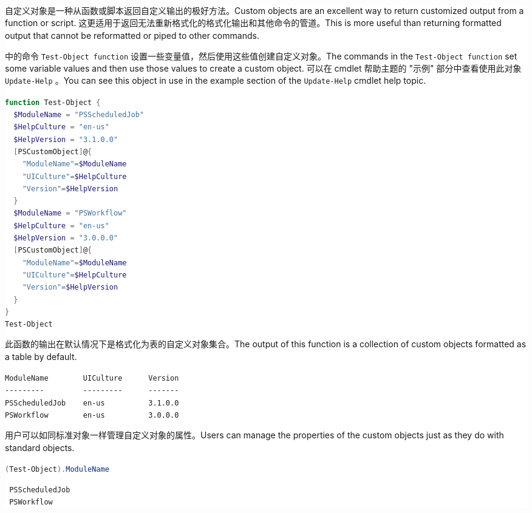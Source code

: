 <span data-ttu-id="afb46-146">自定义对象是一种从函数或脚本返回自定义输出的极好方法。</span><span class="sxs-lookup"><span data-stu-id="afb46-146">Custom objects are an excellent way to return customized output from a function or script.</span></span> <span data-ttu-id="afb46-147">这更适用于返回无法重新格式化的格式化输出和其他命令的管道。</span><span class="sxs-lookup"><span data-stu-id="afb46-147">This is more useful than returning formatted output that cannot be reformatted or piped to other commands.</span></span>

<span data-ttu-id="afb46-148">中的命令 `Test-Object function` 设置一些变量值，然后使用这些值创建自定义对象。</span><span class="sxs-lookup"><span data-stu-id="afb46-148">The commands in the `Test-Object function` set some variable values and then use those values to create a custom object.</span></span> <span data-ttu-id="afb46-149">可以在 cmdlet 帮助主题的 "示例" 部分中查看使用此对象 `Update-Help` 。</span><span class="sxs-lookup"><span data-stu-id="afb46-149">You can see this object in use in the example section of the `Update-Help` cmdlet help topic.</span></span>

```powershell
function Test-Object {
  $ModuleName = "PSScheduledJob"
  $HelpCulture = "en-us"
  $HelpVersion = "3.1.0.0"
  [PSCustomObject]@{
    "ModuleName"=$ModuleName
    "UICulture"=$HelpCulture
    "Version"=$HelpVersion
  }
  $ModuleName = "PSWorkflow"
  $HelpCulture = "en-us"
  $HelpVersion = "3.0.0.0"
  [PSCustomObject]@{
    "ModuleName"=$ModuleName
    "UICulture"=$HelpCulture
    "Version"=$HelpVersion
  }
}
Test-Object
```

<span data-ttu-id="afb46-150">此函数的输出在默认情况下是格式化为表的自定义对象集合。</span><span class="sxs-lookup"><span data-stu-id="afb46-150">The output of this function is a collection of custom objects formatted as a table by default.</span></span>

```Output
ModuleName        UICulture      Version
---------         ---------      -------
PSScheduledJob    en-us          3.1.0.0
PSWorkflow        en-us          3.0.0.0
```

<span data-ttu-id="afb46-151">用户可以如同标准对象一样管理自定义对象的属性。</span><span class="sxs-lookup"><span data-stu-id="afb46-151">Users can manage the properties of the custom objects just as they do with standard objects.</span></span>

```powershell
(Test-Object).ModuleName
```

```Output
 PSScheduledJob
 PSWorkflow
```
